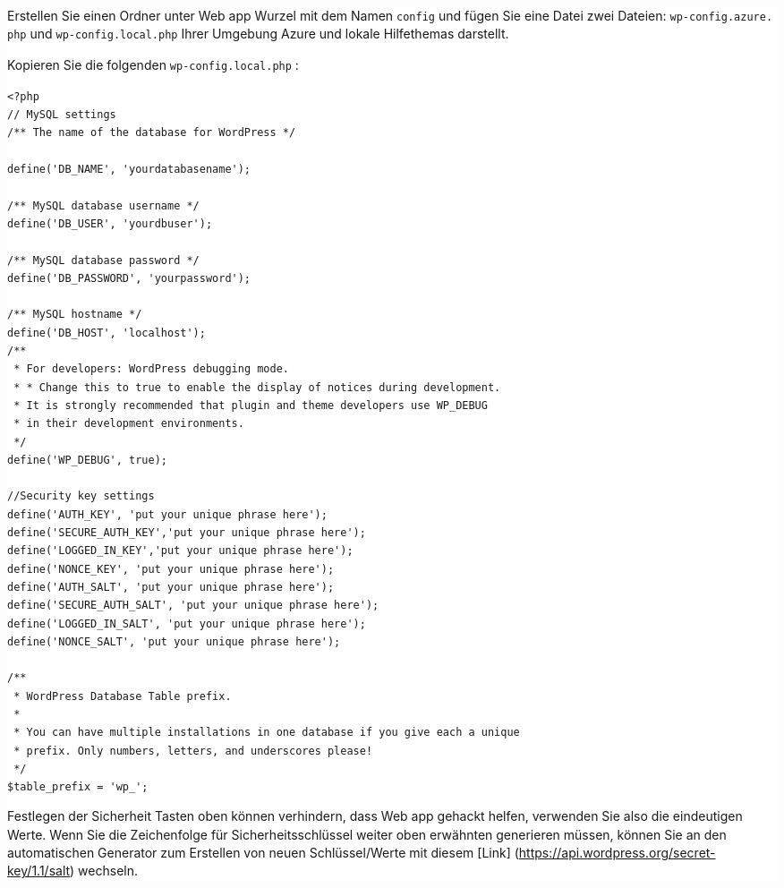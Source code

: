 Erstellen Sie einen Ordner unter Web app Wurzel mit dem Namen `config` und fügen Sie eine Datei zwei Dateien: `wp-config.azure.php` und `wp-config.local.php` Ihrer Umgebung Azure und lokale Hilfethemas darstellt.

Kopieren Sie die folgenden `wp-config.local.php` :

```
<?php
// MySQL settings
/** The name of the database for WordPress */

define('DB_NAME', 'yourdatabasename');

/** MySQL database username */
define('DB_USER', 'yourdbuser');

/** MySQL database password */
define('DB_PASSWORD', 'yourpassword');

/** MySQL hostname */
define('DB_HOST', 'localhost');
/**
 * For developers: WordPress debugging mode.
 * * Change this to true to enable the display of notices during development.
 * It is strongly recommended that plugin and theme developers use WP_DEBUG
 * in their development environments.
 */
define('WP_DEBUG', true);

//Security key settings
define('AUTH_KEY', 'put your unique phrase here');
define('SECURE_AUTH_KEY','put your unique phrase here');
define('LOGGED_IN_KEY','put your unique phrase here');
define('NONCE_KEY', 'put your unique phrase here');
define('AUTH_SALT', 'put your unique phrase here');
define('SECURE_AUTH_SALT', 'put your unique phrase here');
define('LOGGED_IN_SALT', 'put your unique phrase here');
define('NONCE_SALT', 'put your unique phrase here');

/**
 * WordPress Database Table prefix.
 *
 * You can have multiple installations in one database if you give each a unique
 * prefix. Only numbers, letters, and underscores please!
 */
$table_prefix = 'wp_';
```

Festlegen der Sicherheit Tasten oben können verhindern, dass Web app gehackt helfen, verwenden Sie also die eindeutigen Werte. Wenn Sie die Zeichenfolge für Sicherheitsschlüssel weiter oben erwähnten generieren müssen, können Sie an den automatischen Generator zum Erstellen von neuen Schlüssel/Werte mit diesem [Link] (https://api.wordpress.org/secret-key/1.1/salt) wechseln.
